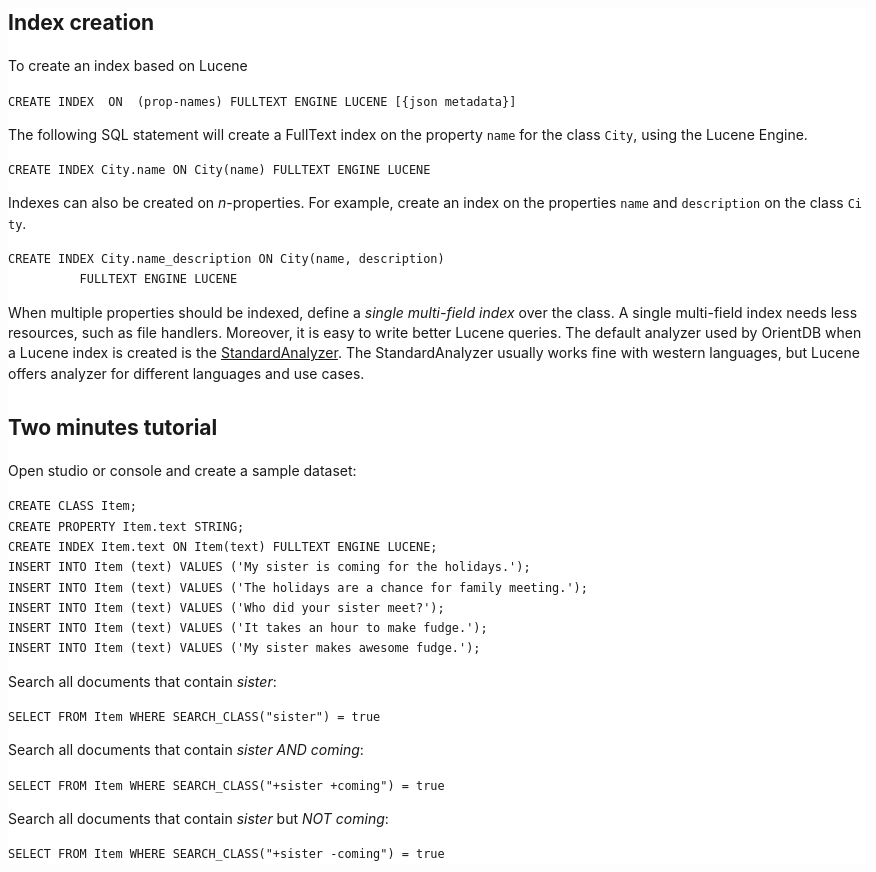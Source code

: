 ## Index creation

To create an index based on Lucene
<pre><code class="lang-sql userinput">CREATE INDEX <name> ON <class-name> (prop-names) FULLTEXT ENGINE LUCENE [{json metadata}]</code></pre>

The following SQL statement will create a FullText index on the property `name` for the class `City`, using the Lucene Engine.

<pre><code class="lang-sql userinput">CREATE INDEX City.name ON City(name) FULLTEXT ENGINE LUCENE</code>
</pre>

Indexes can also be created on *n*-properties.  For example, create an index on the properties `name` and `description` on the class `City`.

<pre><code class="lang-sql userinput">CREATE INDEX City.name_description ON City(name, description)
          FULLTEXT ENGINE LUCENE</code></pre>

When multiple properties should be indexed, define a *single multi-field index* over the class.
A single multi-field index needs less resources, such as file handlers.
Moreover, it is easy to write better Lucene queries.
The default analyzer used by OrientDB when a Lucene index is created is the [StandardAnalyzer](https://lucene.apache.org/core/6_6_0/core/org/apache/lucene/analysis/standard/StandardAnalyzer.html).
The StandardAnalyzer usually works fine with western languages, but Lucene offers analyzer for different languages and use cases.

## Two minutes tutorial

Open studio or console and create a sample dataset:

<pre><code class="lang-sql userinput">CREATE CLASS Item;
CREATE PROPERTY Item.text STRING;
CREATE INDEX Item.text ON Item(text) FULLTEXT ENGINE LUCENE;
INSERT INTO Item (text) VALUES ('My sister is coming for the holidays.');
INSERT INTO Item (text) VALUES ('The holidays are a chance for family meeting.');
INSERT INTO Item (text) VALUES ('Who did your sister meet?');
INSERT INTO Item (text) VALUES ('It takes an hour to make fudge.');
INSERT INTO Item (text) VALUES ('My sister makes awesome fudge.');
</code></pre>

Search all documents that contain _sister_:

<pre><code class="lang-sql userinput">SELECT FROM Item WHERE SEARCH_CLASS("sister") = true</code></pre>

Search all documents that contain _sister_ *AND* _coming_:

<pre><code class="lang-sql userinput">SELECT FROM Item WHERE SEARCH_CLASS("+sister +coming") = true</code></pre>

Search all documents that contain _sister_ but *NOT* _coming_:

<pre><code class="lang-sql userinput">SELECT FROM Item WHERE SEARCH_CLASS("+sister -coming") = true</code></pre>
